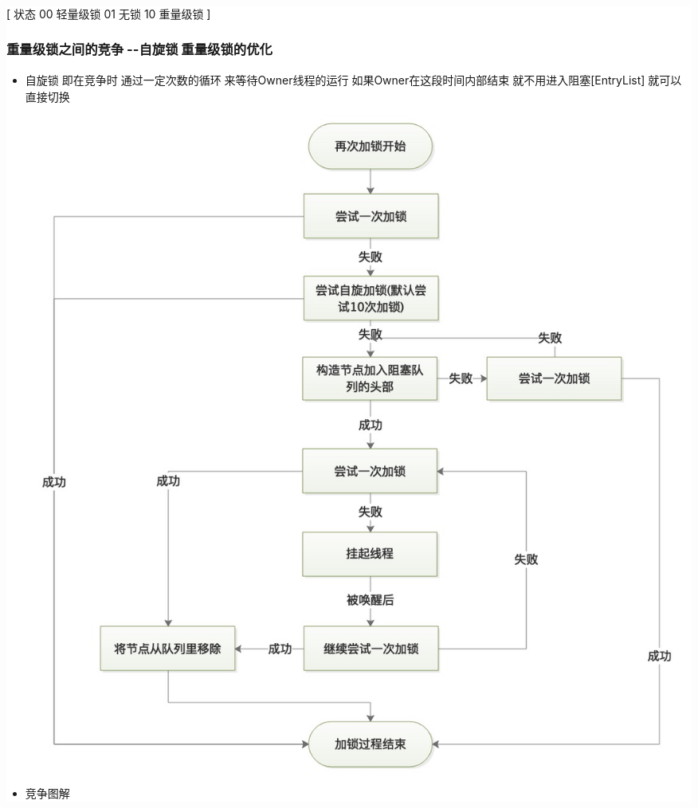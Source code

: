 [
状态
00 轻量级锁
01 无锁
10 重量级锁
]


### 重量级锁之间的竞争 --自旋锁 重量级锁的优化
 - 自旋锁 
  即在竞争时 通过一定次数的循环 来等待Owner线程的运行 如果Owner在这段时间内部结束 就不用进入阻塞[EntryList] 就可以直接切换
   ![img_37.png](img_37.png)
 - 竞争图解